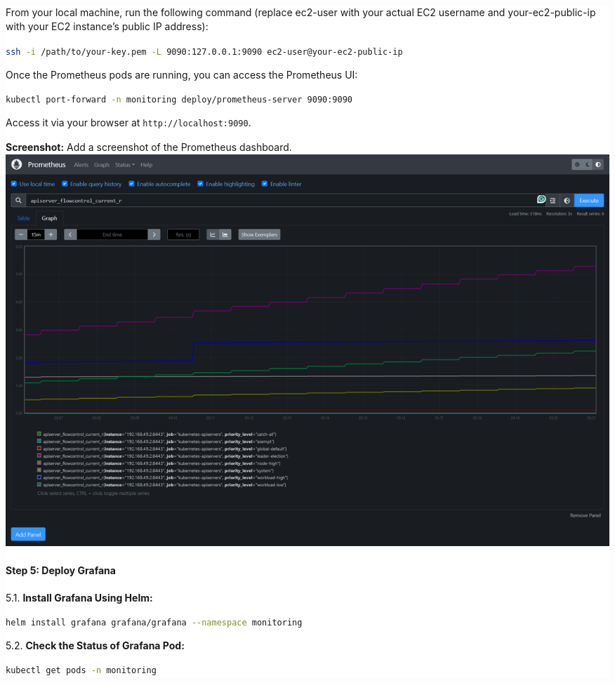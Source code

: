 From your local machine, run the following command (replace ec2-user with your actual EC2 username and your-ec2-public-ip with your EC2 instance’s public IP address):

```bash
ssh -i /path/to/your-key.pem -L 9090:127.0.0.1:9090 ec2-user@your-ec2-public-ip
```

Once the Prometheus pods are running, you can access the Prometheus UI:

```bash
kubectl port-forward -n monitoring deploy/prometheus-server 9090:9090
```

Access it via your browser at `http://localhost:9090`.

**Screenshot:** Add a screenshot of the Prometheus dashboard.
![Prometheus](images/Prometheus.png)

#### Step 5: Deploy Grafana
5.1. **Install Grafana Using Helm:**
```bash
helm install grafana grafana/grafana --namespace monitoring
```

5.2. **Check the Status of Grafana Pod:**
```bash
kubectl get pods -n monitoring
```
